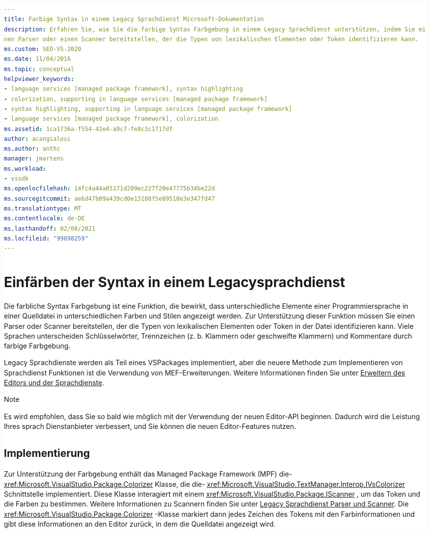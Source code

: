```yaml
---
title: Farbige Syntax in einem Legacy Sprachdienst Microsoft-Dokumentation
description: Erfahren Sie, wie Sie die farbige Syntax Farbgebung in einem Legacy Sprachdienst unterstützen, indem Sie einen Parser oder einen Scanner bereitstellen, der die Typen von lexikalischen Elementen oder Token identifizieren kann.
ms.custom: SEO-VS-2020
ms.date: 11/04/2016
ms.topic: conceptual
helpviewer_keywords:
- language services [managed package framework], syntax highlighting
- colorization, supporting in language services [managed package framework]
- syntax highlighting, supporting in language services [managed package framework]
- language services [managed package framework], colorization
ms.assetid: 1ca1736a-f554-42e4-a9c7-fe8c3c1717df
author: acangialosi
ms.author: anthc
manager: jmartens
ms.workload:
- vssdk
ms.openlocfilehash: 14fc4a44a85171d209ec227f20e47775b34be22d
ms.sourcegitcommit: ae6d47b09a439cd0e13180f5e89510e3e347fd47
ms.translationtype: MT
ms.contentlocale: de-DE
ms.lasthandoff: 02/08/2021
ms.locfileid: "99898259"
---
```

# <a name="syntax-colorizing-in-a-legacy-language-service"></a>Einfärben der Syntax in einem Legacysprachdienst
Die farbliche Syntax Farbgebung ist eine Funktion, die bewirkt, dass unterschiedliche Elemente einer Programmiersprache in einer Quelldatei in unterschiedlichen Farben und Stilen angezeigt werden. Zur Unterstützung dieser Funktion müssen Sie einen Parser oder Scanner bereitstellen, der die Typen von lexikalischen Elementen oder Token in der Datei identifizieren kann. Viele Sprachen unterscheiden Schlüsselwörter, Trennzeichen (z. b. Klammern oder geschweifte Klammern) und Kommentare durch farbige Farbgebung.

 Legacy Sprachdienste werden als Teil eines VSPackages implementiert, aber die neuere Methode zum Implementieren von Sprachdienst Funktionen ist die Verwendung von MEF-Erweiterungen. Weitere Informationen finden Sie unter [Erweitern des Editors und der Sprachdienste](../../extensibility/extending-the-editor-and-language-services.md).

> [!NOTE]
> Es wird empfohlen, dass Sie so bald wie möglich mit der Verwendung der neuen Editor-API beginnen. Dadurch wird die Leistung Ihres sprach Dienstanbieter verbessert, und Sie können die neuen Editor-Features nutzen.

## <a name="implementation"></a>Implementierung
 Zur Unterstützung der Farbgebung enthält das Managed Package Framework (MPF) die- <xref:Microsoft.VisualStudio.Package.Colorizer> Klasse, die die- <xref:Microsoft.VisualStudio.TextManager.Interop.IVsColorizer> Schnittstelle implementiert. Diese Klasse interagiert mit einem <xref:Microsoft.VisualStudio.Package.IScanner> , um das Token und die Farben zu bestimmen. Weitere Informationen zu Scannern finden Sie unter [Legacy Sprachdienst Parser und Scanner](../../extensibility/internals/legacy-language-service-parser-and-scanner.md). Die <xref:Microsoft.VisualStudio.Package.Colorizer> -Klasse markiert dann jedes Zeichen des Tokens mit den Farbinformationen und gibt diese Informationen an den Editor zurück, in dem die Quelldatei angezeigt wird.
